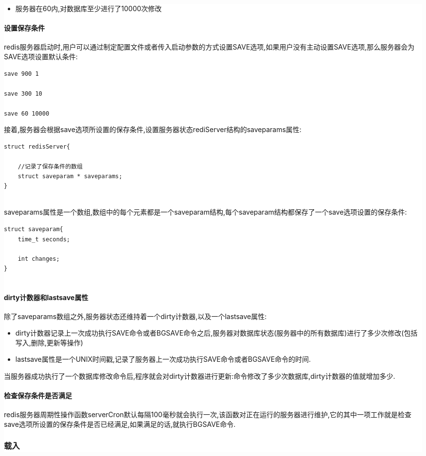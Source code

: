 - 服务器在60内,对数据库至少进行了10000次修改


#### 设置保存条件

redis服务器启动时,用户可以通过制定配置文件或者传入启动参数的方式设置SAVE选项,如果用户没有主动设置SAVE选项,那么服务器会为SAVE选项设置默认条件:

```
save 900 1

save 300 10

save 60 10000

```
接着,服务器会根据save选项所设置的保存条件,设置服务器状态rediServer结构的saveparams属性:

```
struct redisServer{
	
	//记录了保存条件的数组
	struct saveparam * saveparams;
}


```
saveparams属性是一个数组,数组中的每个元素都是一个saveparam结构,每个saveparam结构都保存了一个save选项设置的保存条件:

```
struct saveparam{
	time_t seconds;

	int changes;
}


```



####  dirty计数器和lastsave属性

除了saveparams数组之外,服务器状态还维持着一个dirty计数器,以及一个lastsave属性:

- dirty计数器记录上一次成功执行SAVE命令或者BGSAVE命令之后,服务器对数据库状态(服务器中的所有数据库)进行了多少次修改(包括写入,删除,更新等操作)

- lastsave属性是一个UNIX时间戳,记录了服务器上一次成功执行SAVE命令或者BGSAVE命令的时间.


当服务器成功执行了一个数据库修改命令后,程序就会对dirty计数器进行更新:命令修改了多少次数据库,dirty计数器的值就增加多少.


#### 检查保存条件是否满足

redis服务器周期性操作函数serverCron默认每隔100毫秒就会执行一次,该函数对正在运行的服务器进行维护,它的其中一项工作就是检查save选项所设置的保存条件是否已经满足,如果满足的话,就执行BGSAVE命令.


### 载入

